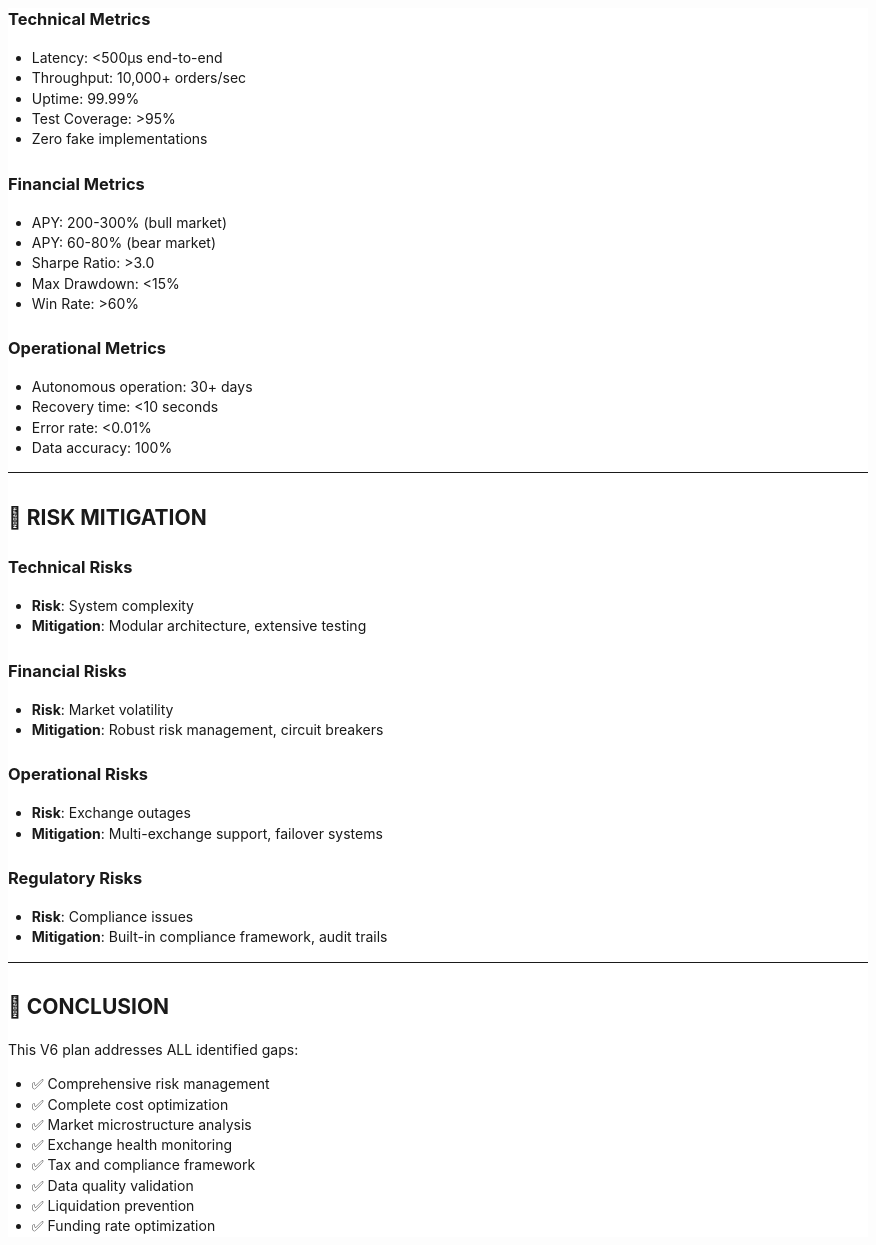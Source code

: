 ### Technical Metrics
- Latency: <500μs end-to-end
- Throughput: 10,000+ orders/sec
- Uptime: 99.99%
- Test Coverage: >95%
- Zero fake implementations

### Financial Metrics
- APY: 200-300% (bull market)
- APY: 60-80% (bear market)
- Sharpe Ratio: >3.0
- Max Drawdown: <15%
- Win Rate: >60%

### Operational Metrics
- Autonomous operation: 30+ days
- Recovery time: <10 seconds
- Error rate: <0.01%
- Data accuracy: 100%

---

## 🚨 RISK MITIGATION

### Technical Risks
- **Risk**: System complexity
- **Mitigation**: Modular architecture, extensive testing

### Financial Risks
- **Risk**: Market volatility
- **Mitigation**: Robust risk management, circuit breakers

### Operational Risks
- **Risk**: Exchange outages
- **Mitigation**: Multi-exchange support, failover systems

### Regulatory Risks
- **Risk**: Compliance issues
- **Mitigation**: Built-in compliance framework, audit trails

---

## 📝 CONCLUSION

This V6 plan addresses ALL identified gaps:
- ✅ Comprehensive risk management
- ✅ Complete cost optimization
- ✅ Market microstructure analysis
- ✅ Exchange health monitoring
- ✅ Tax and compliance framework
- ✅ Data quality validation
- ✅ Liquidation prevention
- ✅ Funding rate optimization

